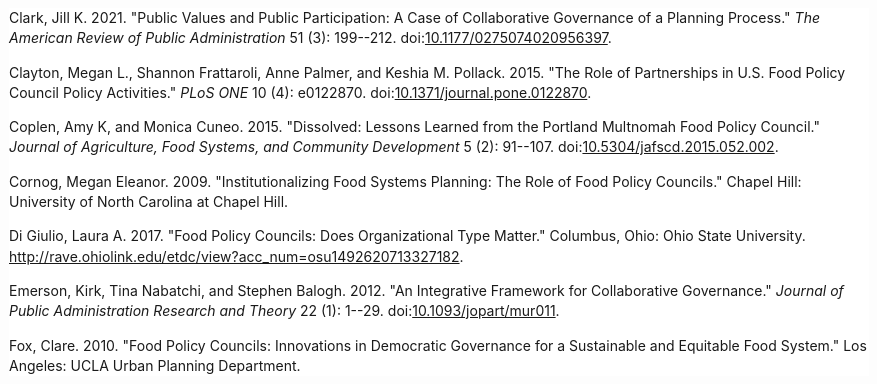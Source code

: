 </div>

<div id="ref-clark2021public" class="csl-entry">

Clark, Jill K. 2021. "Public Values and Public Participation: A Case of
Collaborative Governance of a Planning Process." *The American Review of
Public Administration* 51 (3): 199--212.
doi:[10.1177/0275074020956397](https://doi.org/10.1177/0275074020956397).

</div>

<div id="ref-clayton2015role" class="csl-entry">

Clayton, Megan L., Shannon Frattaroli, Anne Palmer, and Keshia M.
Pollack. 2015. "The Role of Partnerships in U.S. Food Policy Council
Policy Activities." *PLoS ONE* 10 (4): e0122870.
doi:[10.1371/journal.pone.0122870](https://doi.org/10.1371/journal.pone.0122870).

</div>

<div id="ref-coplen2015dissolved" class="csl-entry">

Coplen, Amy K, and Monica Cuneo. 2015. "Dissolved: Lessons Learned from
the Portland Multnomah Food Policy Council." *Journal of Agriculture,
Food Systems, and Community Development* 5 (2): 91--107.
doi:[10.5304/jafscd.2015.052.002](https://doi.org/10.5304/jafscd.2015.052.002).

</div>

<div id="ref-cornog2009institutionalizing" class="csl-entry">

Cornog, Megan Eleanor. 2009. "Institutionalizing Food Systems Planning:
The Role of Food Policy Councils." Chapel Hill: University of North
Carolina at Chapel Hill.

</div>

<div id="ref-digiulio2017food" class="csl-entry">

Di Giulio, Laura A. 2017. "Food Policy Councils: Does Organizational
Type Matter." Columbus, Ohio: Ohio State University.
<http://rave.ohiolink.edu/etdc/view?acc_num=osu1492620713327182>.

</div>

<div id="ref-emerson2012IntegrativeFrameworkCollaborative"
class="csl-entry">

Emerson, Kirk, Tina Nabatchi, and Stephen Balogh. 2012. "An Integrative
Framework for Collaborative Governance." *Journal of Public
Administration Research and Theory* 22 (1): 1--29.
doi:[10.1093/jopart/mur011](https://doi.org/10.1093/jopart/mur011).

</div>

<div id="ref-fox2010food" class="csl-entry">

Fox, Clare. 2010. "Food Policy Councils: Innovations in Democratic
Governance for a Sustainable and Equitable Food System." Los Angeles:
UCLA Urban Planning Department.
